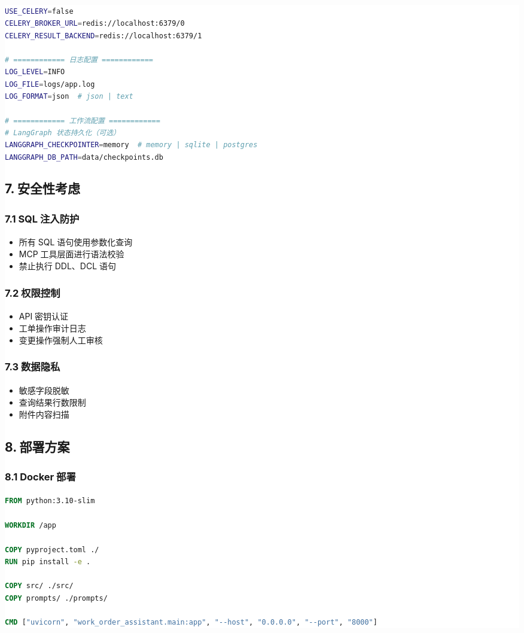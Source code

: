 ```bash
USE_CELERY=false
CELERY_BROKER_URL=redis://localhost:6379/0
CELERY_RESULT_BACKEND=redis://localhost:6379/1

# ============ 日志配置 ============
LOG_LEVEL=INFO
LOG_FILE=logs/app.log
LOG_FORMAT=json  # json | text

# ============ 工作流配置 ============
# LangGraph 状态持久化（可选）
LANGGRAPH_CHECKPOINTER=memory  # memory | sqlite | postgres
LANGGRAPH_DB_PATH=data/checkpoints.db
```

## 7. 安全性考虑

### 7.1 SQL 注入防护

- 所有 SQL 语句使用参数化查询
- MCP 工具层面进行语法校验
- 禁止执行 DDL、DCL 语句

### 7.2 权限控制

- API 密钥认证
- 工单操作审计日志
- 变更操作强制人工审核

### 7.3 数据隐私

- 敏感字段脱敏
- 查询结果行数限制
- 附件内容扫描

## 8. 部署方案

### 8.1 Docker 部署

```dockerfile
FROM python:3.10-slim

WORKDIR /app

COPY pyproject.toml ./
RUN pip install -e .

COPY src/ ./src/
COPY prompts/ ./prompts/

CMD ["uvicorn", "work_order_assistant.main:app", "--host", "0.0.0.0", "--port", "8000"]
```
